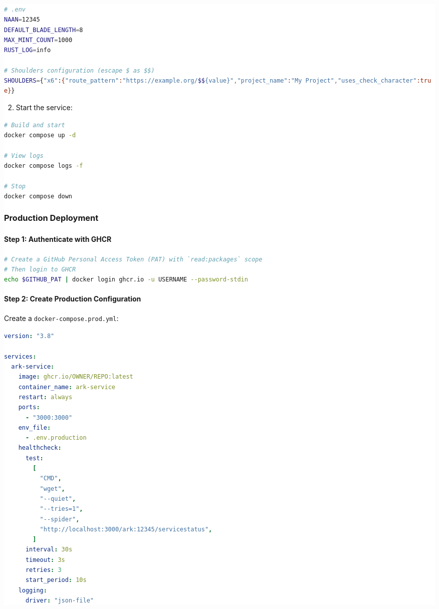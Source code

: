 ```bash
# .env
NAAN=12345
DEFAULT_BLADE_LENGTH=8
MAX_MINT_COUNT=1000
RUST_LOG=info

# Shoulders configuration (escape $ as $$)
SHOULDERS={"x6":{"route_pattern":"https://example.org/$${value}","project_name":"My Project","uses_check_character":true}}
```

2. Start the service:

```bash
# Build and start
docker compose up -d

# View logs
docker compose logs -f

# Stop
docker compose down
```

### Production Deployment

#### Step 1: Authenticate with GHCR

```bash
# Create a GitHub Personal Access Token (PAT) with `read:packages` scope
# Then login to GHCR
echo $GITHUB_PAT | docker login ghcr.io -u USERNAME --password-stdin
```

#### Step 2: Create Production Configuration

Create a `docker-compose.prod.yml`:

```yaml
version: "3.8"

services:
  ark-service:
    image: ghcr.io/OWNER/REPO:latest
    container_name: ark-service
    restart: always
    ports:
      - "3000:3000"
    env_file:
      - .env.production
    healthcheck:
      test:
        [
          "CMD",
          "wget",
          "--quiet",
          "--tries=1",
          "--spider",
          "http://localhost:3000/ark:12345/servicestatus",
        ]
      interval: 30s
      timeout: 3s
      retries: 3
      start_period: 10s
    logging:
      driver: "json-file"
```